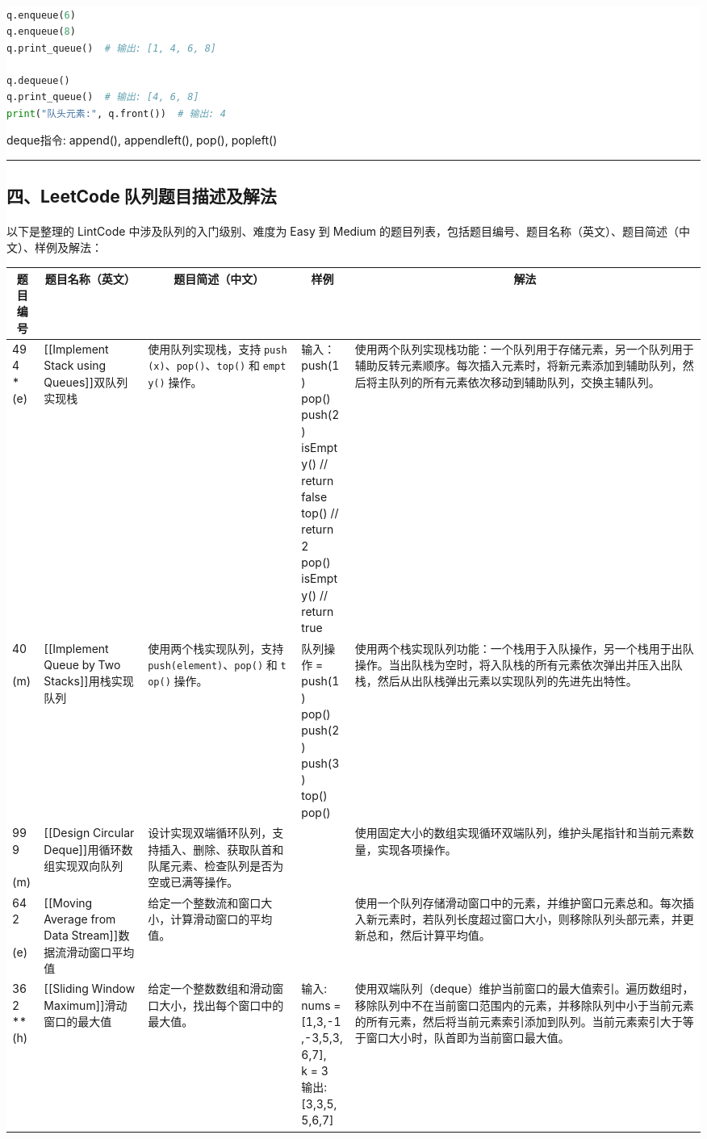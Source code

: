 ```python
q.enqueue(6)
q.enqueue(8)
q.print_queue()  # 输出: [1, 4, 6, 8]

q.dequeue()
q.print_queue()  # 输出: [4, 6, 8]
print("队头元素:", q.front())  # 输出: 4

```
deque指令:  append(), appendleft(), pop(), popleft()

---

## **四、LeetCode 队列题目描述及解法**

以下是整理的 LintCode 中涉及队列的入门级别、难度为 Easy 到 Medium 的题目列表，包括题目编号、题目名称（英文）、题目简述（中文）、样例及解法：

| 题目编号                | 题目名称（英文）                                               | 题目简述（中文）                                             | 样例                                                                                                                        | 解法                                                                                                              |
| ------------------- | ------------------------------------------------------ | ---------------------------------------------------- | ------------------------------------------------------------------------------------------------------------------------- | --------------------------------------------------------------------------------------------------------------- |
| 494<br>*<br>(e)<br> | [[Implement Stack using Queues]]双队列实现栈                 | 使用队列实现栈，支持 `push(x)`、`pop()`、`top()` 和 `empty()` 操作。 | 输入：<br>push(1)<br>pop()<br>push(2)<br>isEmpty() // return false<br>top() // return 2<br>pop()<br>isEmpty() // return true | 使用两个队列实现栈功能：一个队列用于存储元素，另一个队列用于辅助反转元素顺序。每次插入元素时，将新元素添加到辅助队列，然后将主队列的所有元素依次移动到辅助队列，交换主辅队列。                         |
| 40<br><br>(m)       | [[Implement Queue by Two Stacks]]用栈实现队列                | 使用两个栈实现队列，支持 `push(element)`、`pop()` 和 `top()` 操作。   | 队列操作 = <br>    push(1)<br>    pop()    <br>    push(2)<br>    push(3)<br>    top()    <br>    pop()                       | 使用两个栈实现队列功能：一个栈用于入队操作，另一个栈用于出队操作。当出队栈为空时，将入队栈的所有元素依次弹出并压入出队栈，然后从出队栈弹出元素以实现队列的先进先出特性。                            |
| 999<br><br>(m)<br>  | [[Design Circular Deque]]用循环数组实现双向队列                   | 设计实现双端循环队列，支持插入、删除、获取队首和队尾元素、检查队列是否为空或已满等操作。         |                                                                                                                           | 使用固定大小的数组实现循环双端队列，维护头尾指针和当前元素数量，实现各项操作。                                                                         |
| 642<br><br>(e)      | [[Moving Average from Data Stream]]数据流滑动窗口平均值          | 给定一个整数流和窗口大小，计算滑动窗口的平均值。                             |                                                                                                                           | 使用一个队列存储滑动窗口中的元素，并维护窗口元素总和。每次插入新元素时，若队列长度超过窗口大小，则移除队列头部元素，并更新总和，然后计算平均值。                                        |
| 362<br>**<br>(h)    | [[Sliding Window Maximum]]滑动窗口的最大值                     | 给定一个整数数组和滑动窗口大小，找出每个窗口中的最大值。                         | 输入: nums = <br>[1,3,-1,-3,5,3,6,7], <br>k = 3 <br>输出: [3,3,5,5,6,7]                                                       | 使用双端队列（deque）维护当前窗口的最大值索引。遍历数组时，移除队列中不在当前窗口范围内的元素，并移除队列中小于当前元素的所有元素，然后将当前元素索引添加到队列。当前元素索引大于等于窗口大小时，队首即为当前窗口最大值。 |
